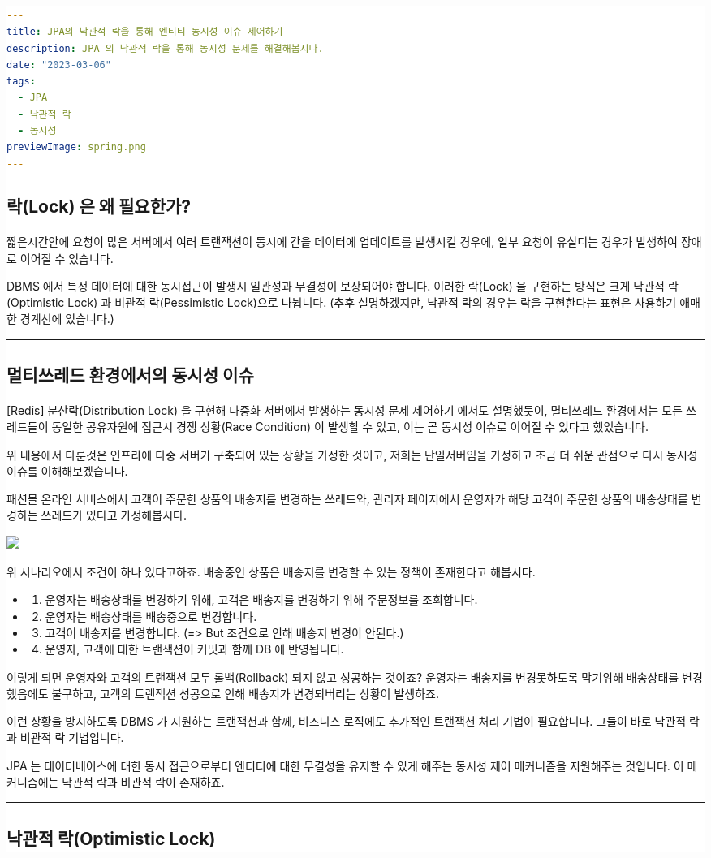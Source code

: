 ```yaml
---
title: JPA의 낙관적 락을 통해 엔티티 동시성 이슈 제어하기
description: JPA 의 낙관적 락을 통해 동시성 문제를 해결해봅시다.
date: "2023-03-06"
tags:
  - JPA
  - 낙관적 락
  - 동시성
previewImage: spring.png
---
```


## 락(Lock) 은 왜 필요한가?

짧은시간안에 요청이 많은 서버에서 여러 트랜잭션이 동시에 간읕 데이터에 업데이트를 발생시킬 경우에, 일부 요청이 유실디는 경우가 발생하여 장애로 이어질 수 있습니다.

DBMS 에서 특정 데이터에 대한 동시접근이 발생시 일관성과 무결성이 보장되어야 합니다. 이러한 락(Lock) 을 구현하는 방식은 크게 낙관적 락(Optimistic Lock) 과 비관적 락(Pessimistic Lock)으로 나뉩니다.
(추후 설명하겠지만, 낙관적 락의 경우는 락을 구현한다는 표현은 사용하기 애매한 경계선에 있습니다.)

---

## 멀티쓰레드 환경에서의 동시성 이슈

[[Redis] 분산락(Distribution Lock) 을 구현해 다중화 서버에서 발생하는 동시성 문제 제어하기](https://velog.io/@msung99/Redis-%EB%B6%84%EC%82%B0-%EB%9D%BD%EC%9D%84-%EA%B5%AC%ED%98%84%ED%95%B4-race-condition-%EB%8F%99%EC%8B%9C%EC%84%B1-%EC%9D%B4%EC%8A%88-%ED%95%B4%EA%B2%B0%ED%95%98%EA%B8%B0) 에서도 설명했듯이, 멸티쓰레드 환경에서는 모든 쓰레드들이 동일한 공유자원에 접근시 경쟁 상황(Race Condition) 이 발생할 수 있고, 이는 곧 동시성 이슈로 이어질 수 있다고 했었습니다.

위 내용에서 다룬것은 인프라에 다중 서버가 구축되어 있는 상황을 가정한 것이고, 저희는 단일서버임을 가정하고 조금 더 쉬운 관점으로 다시 동시성 이슈를 이해해보겠습니다.

패션몰 온라인 서비스에서 고객이 주문한 상품의 배송지를 변경하는 쓰레드와, 관리자 페이지에서 운영자가 해당 고객이 주문한 상품의 배송상태를 변경하는 쓰레드가 있다고 가정해봅시다.

![](https://velog.velcdn.com/images/msung99/post/6f239186-47b2-4047-a082-48cfc9f0207a/image.png)

위 시나리오에서 조건이 하나 있다고하죠. 배송중인 상품은 배송지를 변경할 수 있는 정책이 존재한다고 해봅시다.

- 1. 운영자는 배송상태를 변경하기 위해, 고객은 배송지를 변경하기 위해 주문정보를 조회합니다.
- 2. 운영자는 배송상태를 배송중으로 변경합니다.
- 3. 고객이 배송지를 변경합니다. (=> But 조건으로 인해 배송지 변경이 안된다.)
- 4. 운영자, 고객애 대한 트랜잭션이 커밋과 함께 DB 에 반영됩니다.

이렇게 되면 운영자와 고객의 트랜잭션 모두 롤백(Rollback) 되지 않고 성공하는 것이죠? 운영자는 배송지를 변경못하도록 막기위해 배송상태를 변경했음에도 불구하고, 고객의 트랜잭션 성공으로 인해 배송지가 변경되버리는 상황이 발생하죠.

이런 상황을 방지하도록 DBMS 가 지원하는 트랜잭션과 함께, 비즈니스 로직에도 추가적인 트랜잭션 처리 기법이 필요합니다. 그들이 바로 낙관적 락과 비관적 락 기법입니다.

JPA 는 데이터베이스에 대한 동시 접근으로부터 엔티티에 대한 무결성을 유지할 수 있게 해주는 동시성 제어 메커니즘을 지원해주는 것입니다. 이 메커니즘에는 낙관적 락과 비관적 락이 존재하죠.

---

## 낙관적 락(Optimistic Lock)
